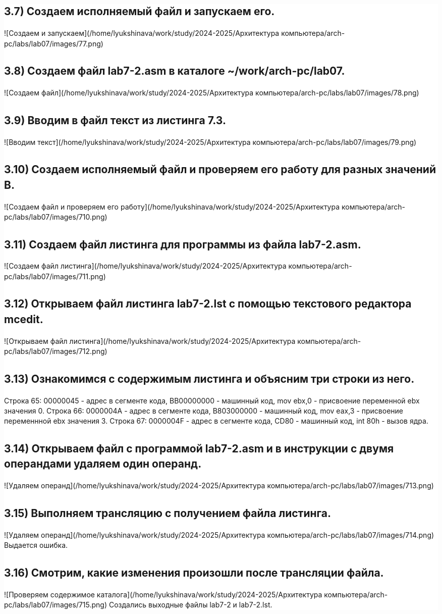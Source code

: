 ## 3.7) Создаем исполняемый файл и запускаем его.
![Создаем и запускаем](/home/lyukshinava/work/study/2024-2025/Архитектура компьютера/arch-pc/labs/lab07/images/77.png)

## 3.8) Создаем файл lab7-2.asm в каталоге ~/work/arch-pc/lab07.
![Создаем файл](/home/lyukshinava/work/study/2024-2025/Архитектура компьютера/arch-pc/labs/lab07/images/78.png)

## 3.9) Вводим в файл текст из листинга 7.3.
![Вводим текст](/home/lyukshinava/work/study/2024-2025/Архитектура компьютера/arch-pc/labs/lab07/images/79.png)

## 3.10) Создаем исполняемый файл и проверяем его работу для разных значений B.
![Создаем файл и проверяем его работу](/home/lyukshinava/work/study/2024-2025/Архитектура компьютера/arch-pc/labs/lab07/images/710.png)

## 3.11) Создаем файл листинга для программы из файла lab7-2.asm.
![Создаем файл листинга](/home/lyukshinava/work/study/2024-2025/Архитектура компьютера/arch-pc/labs/lab07/images/711.png)

## 3.12) Открываем файл листинга lab7-2.lst с помощью текстового редактора mcedit.
![Открываем файл листинга](/home/lyukshinava/work/study/2024-2025/Архитектура компьютера/arch-pc/labs/lab07/images/712.png)

## 3.13) Ознакомимся с содержимым листинга и объясним три строки из него.
Строка 65: 00000045 - адрес в сегменте кода, BB00000000 - машинный код, mov ebx,0 - присвоение переменной ebx значения 0.
Строка 66: 0000004A - адрес в сегменте кода, B803000000 - машинный код, mov eax,3 - присвоение переменнной ebx значения 3.
Строка 67: 0000004F - адрес в сегменте кода, CD80 - машинный код, int 80h - вызов ядра.

## 3.14) Открываем файл с программой lab7-2.asm и в инструкции с двумя операндами удаляем один операнд. 
![Удаляем операнд](/home/lyukshinava/work/study/2024-2025/Архитектура компьютера/arch-pc/labs/lab07/images/713.png)

## 3.15) Выполняем трансляцию с получением файла листинга.
![Удаляем операнд](/home/lyukshinava/work/study/2024-2025/Архитектура компьютера/arch-pc/labs/lab07/images/714.png)
Выдается ошибка.

## 3.16) Смотрим, какие изменения произошли после трансляции файла.
![Проверяем содержимое каталога](/home/lyukshinava/work/study/2024-2025/Архитектура компьютера/arch-pc/labs/lab07/images/715.png)
Создались выходные файлы lab7-2 и lab7-2.lst.
